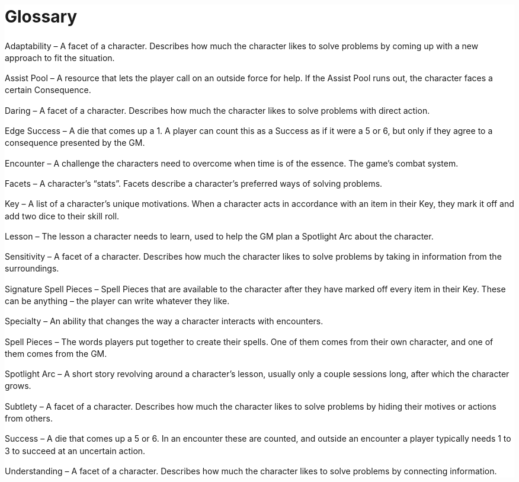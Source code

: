 # Glossary

Adaptability – A facet of a character. Describes how much the character likes to solve problems by coming up with a new approach to fit the situation.

Assist Pool – A resource that lets the player call on an outside force for help. If the Assist Pool runs out, the character faces a certain Consequence.

Daring – A facet of a character. Describes how much the character likes to solve problems with direct action.

Edge Success – A die that comes up a 1. A player can count this as a Success as if it were a 5 or 6, but only if they agree to a consequence presented by the GM.

Encounter – A challenge the characters need to overcome when time is of the essence. The game’s combat system.

Facets – A character’s “stats”. Facets describe a character’s preferred ways of solving problems.

Key – A list of a character’s unique motivations. When a character acts in accordance with an item in their Key, they mark it off and add two dice to their skill roll.

Lesson – The lesson a character needs to learn, used to help the GM plan a Spotlight Arc about the character.

Sensitivity – A facet of a character. Describes how much the character likes to solve problems by taking in information from the surroundings.

Signature Spell Pieces – Spell Pieces that are available to the character after they have marked off every item in their Key. These can be anything – the player can write whatever they like.

Specialty – An ability that changes the way a character interacts with encounters.

Spell Pieces – The words players put together to create their spells. One of them comes from their own character, and one of them comes from the GM.

Spotlight Arc – A short story revolving around a character’s lesson, usually only a couple sessions long, after which the character grows.

Subtlety – A facet of a character. Describes how much the character likes to solve problems by hiding their motives or actions from others.

Success – A die that comes up a 5 or 6. In an encounter these are counted, and outside an encounter a player typically needs 1 to 3 to succeed at an uncertain action.

Understanding – A facet of a character. Describes how much the character likes to solve problems by connecting information.
